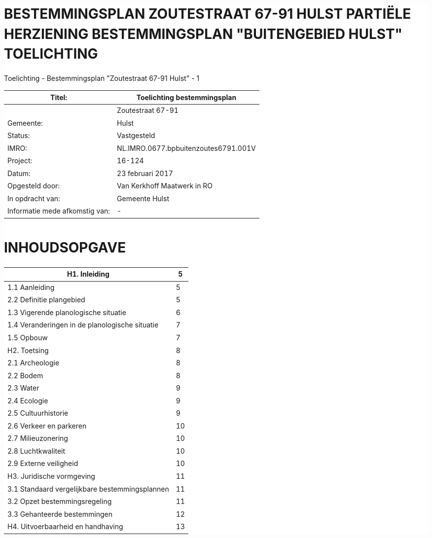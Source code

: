 # BESTEMMINGSPLAN ZOUTESTRAAT 67-91 HULST PARTIËLE HERZIENING BESTEMMINGSPLAN "BUITENGEBIED HULST" TOELICHTING

Toelichting - Bestemmingsplan "Zoutestraat 67-91 Hulst" - 1

| Titel:                         | Toelichting bestemmingsplan          |
|--------------------------------|--------------------------------------|
|                                | Zoutestraat 67-91                    |
| Gemeente:                      | Hulst                                |
| Status:                        | Vastgesteld                          |
| IMRO:                          | NL.IMRO.0677.bpbuitenzoutes6791.001V |
| Project:                       | 16-124                               |
| Datum:                         | 23 februari 2017                     |
| Opgesteld door:                | Van Kerkhoff Maatwerk in RO          |
| In opdracht van:               | Gemeente Hulst                       |
| Informatie mede afkomstig van: | -                                    |

# **INHOUDSOPGAVE**

| H1. Inleiding                                  | 5  |
|------------------------------------------------|----|
| 1.1 Aanleiding                                 | 5  |
| 2.2 Definitie plangebied                       | 5  |
| 1.3 Vigerende planologische situatie           | 6  |
| 1.4 Veranderingen in de planologische situatie | 7  |
| 1.5 Opbouw                                     | 7  |
| H2. Toetsing                                   | 8  |
| 2.1 Archeologie                                | 8  |
| 2.2 Bodem                                      | 8  |
| 2.3 Water                                      | 9  |
| 2.4 Ecologie                                   | 9  |
| 2.5 Cultuurhistorie                            | 9  |
| 2.6 Verkeer en parkeren                        | 10 |
| 2.7 Milieuzonering                             | 10 |
| 2.8 Luchtkwaliteit                             | 10 |
| 2.9 Externe veiligheid                         | 10 |
| H3. Juridische vormgeving                      | 11 |
| 3.1 Standaard vergelijkbare bestemmingsplannen | 11 |
| 3.2 Opzet bestemmingsregeling                  | 11 |
| 3.3 Gehanteerde bestemmingen                   | 12 |
| H4. Uitvoerbaarheid en handhaving              | 13 |